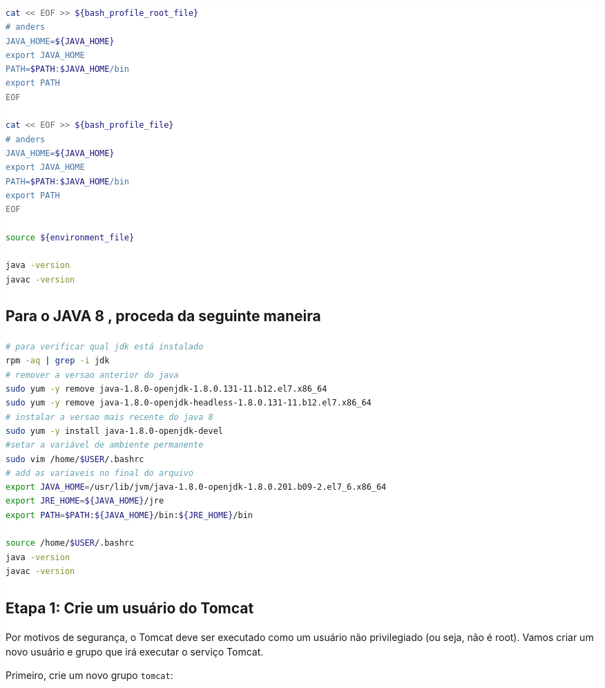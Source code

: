 ```bash
cat << EOF >> ${bash_profile_root_file}
# anders	
JAVA_HOME=${JAVA_HOME}
export JAVA_HOME
PATH=$PATH:$JAVA_HOME/bin
export PATH
EOF

cat << EOF >> ${bash_profile_file}
# anders	
JAVA_HOME=${JAVA_HOME}
export JAVA_HOME
PATH=$PATH:$JAVA_HOME/bin
export PATH
EOF

source ${environment_file}

java -version
javac -version
```

## Para o JAVA 8 , proceda da seguinte maneira

```bash
# para verificar qual jdk está instalado
rpm -aq | grep -i jdk
# remover a versao anterior do java
sudo yum -y remove java-1.8.0-openjdk-1.8.0.131-11.b12.el7.x86_64
sudo yum -y remove java-1.8.0-openjdk-headless-1.8.0.131-11.b12.el7.x86_64
# instalar a versao mais recente do java 8
sudo yum -y install java-1.8.0-openjdk-devel
#setar a variável de ambiente permanente
sudo vim /home/$USER/.bashrc
# add as variaveis no final do arquivo
export JAVA_HOME=/usr/lib/jvm/java-1.8.0-openjdk-1.8.0.201.b09-2.el7_6.x86_64
export JRE_HOME=${JAVA_HOME}/jre
export PATH=$PATH:${JAVA_HOME}/bin:${JRE_HOME}/bin

source /home/$USER/.bashrc
java -version
javac -version
```


## Etapa 1: Crie um usuário do Tomcat

Por motivos de segurança, o Tomcat deve ser executado como um usuário não privilegiado (ou seja, não é root). Vamos criar um novo usuário e grupo que irá executar o serviço Tomcat.

Primeiro, crie um novo grupo `tomcat`:
